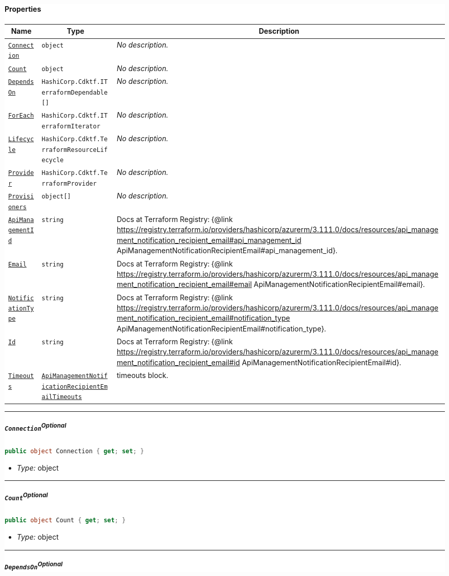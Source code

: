#### Properties <a name="Properties" id="Properties"></a>

| **Name** | **Type** | **Description** |
| --- | --- | --- |
| <code><a href="#@cdktf/provider-azurerm.apiManagementNotificationRecipientEmail.ApiManagementNotificationRecipientEmailConfig.property.connection">Connection</a></code> | <code>object</code> | *No description.* |
| <code><a href="#@cdktf/provider-azurerm.apiManagementNotificationRecipientEmail.ApiManagementNotificationRecipientEmailConfig.property.count">Count</a></code> | <code>object</code> | *No description.* |
| <code><a href="#@cdktf/provider-azurerm.apiManagementNotificationRecipientEmail.ApiManagementNotificationRecipientEmailConfig.property.dependsOn">DependsOn</a></code> | <code>HashiCorp.Cdktf.ITerraformDependable[]</code> | *No description.* |
| <code><a href="#@cdktf/provider-azurerm.apiManagementNotificationRecipientEmail.ApiManagementNotificationRecipientEmailConfig.property.forEach">ForEach</a></code> | <code>HashiCorp.Cdktf.ITerraformIterator</code> | *No description.* |
| <code><a href="#@cdktf/provider-azurerm.apiManagementNotificationRecipientEmail.ApiManagementNotificationRecipientEmailConfig.property.lifecycle">Lifecycle</a></code> | <code>HashiCorp.Cdktf.TerraformResourceLifecycle</code> | *No description.* |
| <code><a href="#@cdktf/provider-azurerm.apiManagementNotificationRecipientEmail.ApiManagementNotificationRecipientEmailConfig.property.provider">Provider</a></code> | <code>HashiCorp.Cdktf.TerraformProvider</code> | *No description.* |
| <code><a href="#@cdktf/provider-azurerm.apiManagementNotificationRecipientEmail.ApiManagementNotificationRecipientEmailConfig.property.provisioners">Provisioners</a></code> | <code>object[]</code> | *No description.* |
| <code><a href="#@cdktf/provider-azurerm.apiManagementNotificationRecipientEmail.ApiManagementNotificationRecipientEmailConfig.property.apiManagementId">ApiManagementId</a></code> | <code>string</code> | Docs at Terraform Registry: {@link https://registry.terraform.io/providers/hashicorp/azurerm/3.111.0/docs/resources/api_management_notification_recipient_email#api_management_id ApiManagementNotificationRecipientEmail#api_management_id}. |
| <code><a href="#@cdktf/provider-azurerm.apiManagementNotificationRecipientEmail.ApiManagementNotificationRecipientEmailConfig.property.email">Email</a></code> | <code>string</code> | Docs at Terraform Registry: {@link https://registry.terraform.io/providers/hashicorp/azurerm/3.111.0/docs/resources/api_management_notification_recipient_email#email ApiManagementNotificationRecipientEmail#email}. |
| <code><a href="#@cdktf/provider-azurerm.apiManagementNotificationRecipientEmail.ApiManagementNotificationRecipientEmailConfig.property.notificationType">NotificationType</a></code> | <code>string</code> | Docs at Terraform Registry: {@link https://registry.terraform.io/providers/hashicorp/azurerm/3.111.0/docs/resources/api_management_notification_recipient_email#notification_type ApiManagementNotificationRecipientEmail#notification_type}. |
| <code><a href="#@cdktf/provider-azurerm.apiManagementNotificationRecipientEmail.ApiManagementNotificationRecipientEmailConfig.property.id">Id</a></code> | <code>string</code> | Docs at Terraform Registry: {@link https://registry.terraform.io/providers/hashicorp/azurerm/3.111.0/docs/resources/api_management_notification_recipient_email#id ApiManagementNotificationRecipientEmail#id}. |
| <code><a href="#@cdktf/provider-azurerm.apiManagementNotificationRecipientEmail.ApiManagementNotificationRecipientEmailConfig.property.timeouts">Timeouts</a></code> | <code><a href="#@cdktf/provider-azurerm.apiManagementNotificationRecipientEmail.ApiManagementNotificationRecipientEmailTimeouts">ApiManagementNotificationRecipientEmailTimeouts</a></code> | timeouts block. |

---

##### `Connection`<sup>Optional</sup> <a name="Connection" id="@cdktf/provider-azurerm.apiManagementNotificationRecipientEmail.ApiManagementNotificationRecipientEmailConfig.property.connection"></a>

```csharp
public object Connection { get; set; }
```

- *Type:* object

---

##### `Count`<sup>Optional</sup> <a name="Count" id="@cdktf/provider-azurerm.apiManagementNotificationRecipientEmail.ApiManagementNotificationRecipientEmailConfig.property.count"></a>

```csharp
public object Count { get; set; }
```

- *Type:* object

---

##### `DependsOn`<sup>Optional</sup> <a name="DependsOn" id="@cdktf/provider-azurerm.apiManagementNotificationRecipientEmail.ApiManagementNotificationRecipientEmailConfig.property.dependsOn"></a>

